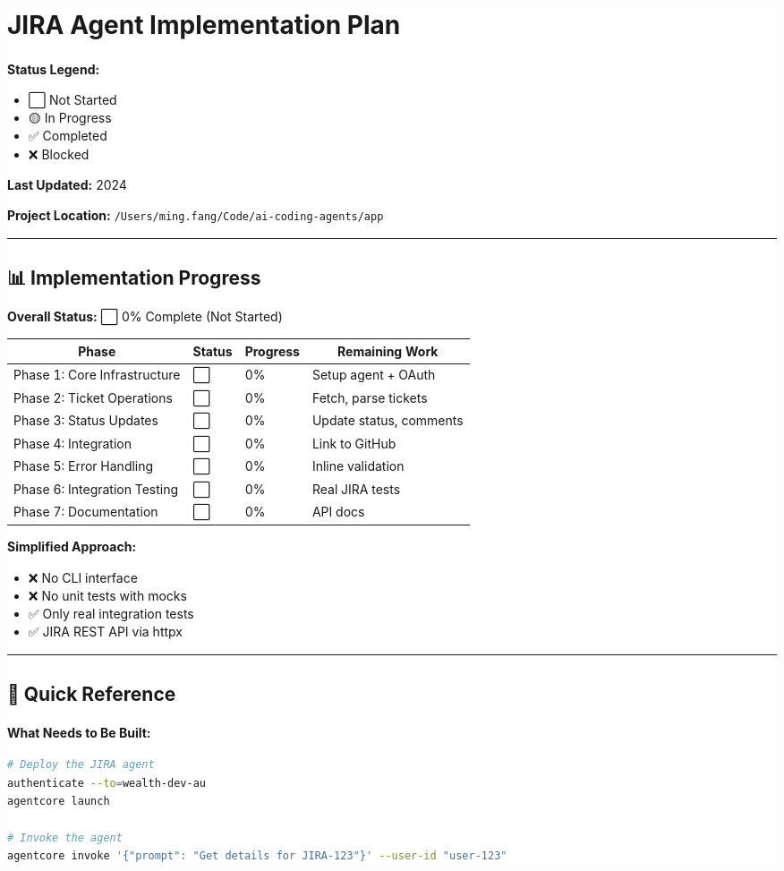 # JIRA Agent Implementation Plan

**Status Legend:**
- ⬜ Not Started
- 🟡 In Progress
- ✅ Completed
- ❌ Blocked

**Last Updated:** 2024

**Project Location:** `/Users/ming.fang/Code/ai-coding-agents/app`

---

## 📊 Implementation Progress

**Overall Status:** ⬜ 0% Complete (Not Started)

| Phase | Status | Progress | Remaining Work |
|-------|--------|----------|----------------|
| Phase 1: Core Infrastructure | ⬜ | 0% | Setup agent + OAuth |
| Phase 2: Ticket Operations | ⬜ | 0% | Fetch, parse tickets |
| Phase 3: Status Updates | ⬜ | 0% | Update status, comments |
| Phase 4: Integration | ⬜ | 0% | Link to GitHub |
| Phase 5: Error Handling | ⬜ | 0% | Inline validation |
| Phase 6: Integration Testing | ⬜ | 0% | Real JIRA tests |
| Phase 7: Documentation | ⬜ | 0% | API docs |

**Simplified Approach:**
- ❌ No CLI interface
- ❌ No unit tests with mocks
- ✅ Only real integration tests
- ✅ JIRA REST API via httpx

---

## 🎯 Quick Reference

**What Needs to Be Built:**
```bash
# Deploy the JIRA agent
authenticate --to=wealth-dev-au
agentcore launch

# Invoke the agent
agentcore invoke '{"prompt": "Get details for JIRA-123"}' --user-id "user-123"
```
